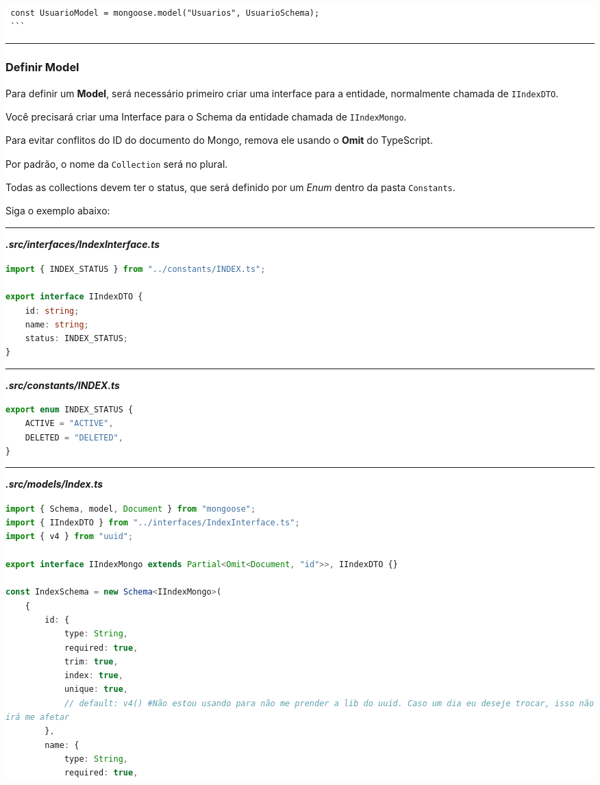      const UsuarioModel = mongoose.model("Usuarios", UsuarioSchema);
     ```

---

### Definir Model

Para definir um **Model**, será necessário primeiro criar uma interface para a entidade, normalmente chamada de `IIndexDTO`.

Você precisará criar uma Interface para o Schema da entidade chamada de `IIndexMongo`.

Para evitar conflitos do ID do documento do Mongo, remova ele usando o **Omit** do TypeScript.

Por padrão, o nome da `Collection` será no plural.

Todas as collections devem ter o status, que será definido por um _Enum_ dentro da pasta `Constants`.

Siga o exemplo abaixo:

---

**_.src/interfaces/IndexInterface.ts_**

```ts
import { INDEX_STATUS } from "../constants/INDEX.ts";

export interface IIndexDTO {
	id: string;
	name: string;
	status: INDEX_STATUS;
}
```

---

**_.src/constants/INDEX.ts_**

```ts
export enum INDEX_STATUS {
	ACTIVE = "ACTIVE",
	DELETED = "DELETED",
}
```

---

**_.src/models/Index.ts_**

```ts
import { Schema, model, Document } from "mongoose";
import { IIndexDTO } from "../interfaces/IndexInterface.ts";
import { v4 } from "uuid";

export interface IIndexMongo extends Partial<Omit<Document, "id">>, IIndexDTO {}

const IndexSchema = new Schema<IIndexMongo>(
	{
		id: {
			type: String,
			required: true,
			trim: true,
			index: true,
			unique: true,
			// default: v4() #Não estou usando para não me prender a lib do uuid. Caso um dia eu deseje trocar, isso não irá me afetar
		},
		name: {
			type: String,
			required: true,
```